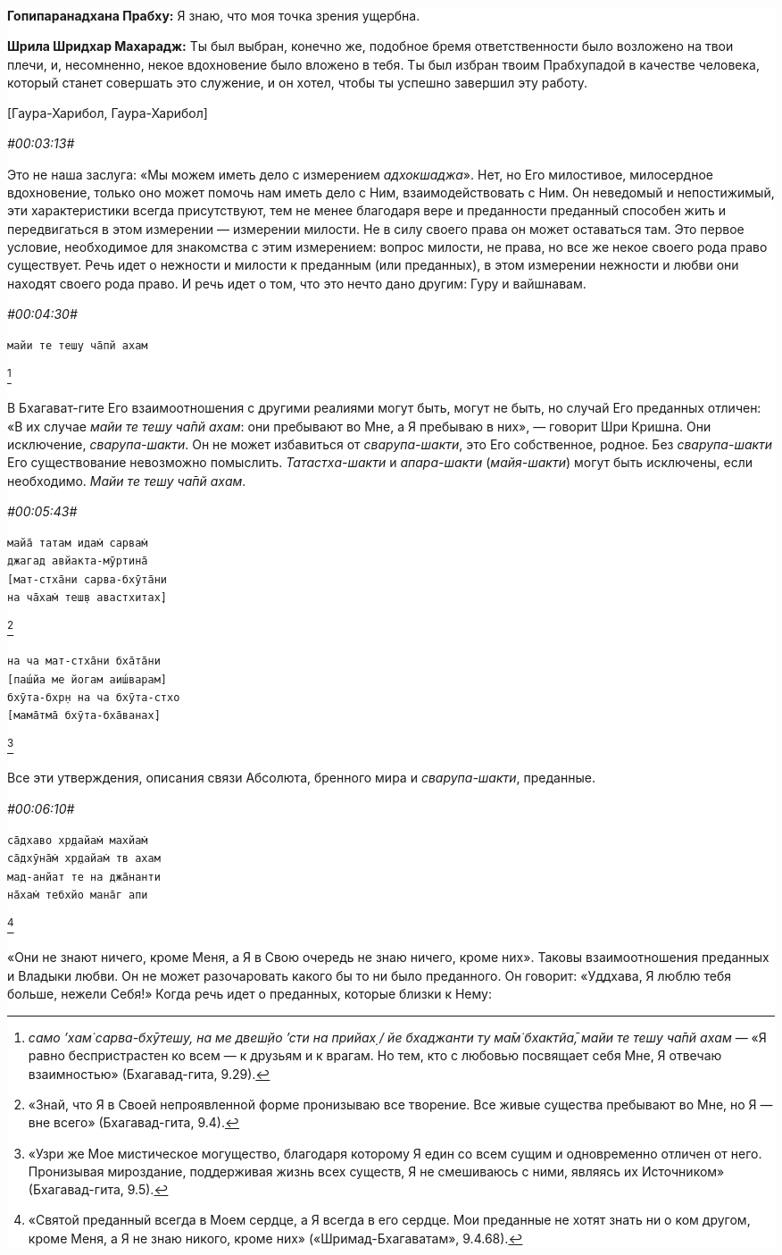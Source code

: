 **Гопипаранадхана Прабху:** Я знаю, что моя точка зрения ущербна.

**Шрила Шридхар Махарадж:** Ты был выбран, конечно же, подобное бремя ответственности было возложено на твои плечи, и, несомненно, некое вдохновение было вложено в тебя. Ты был избран твоим Прабхупадой в качестве человека, который станет совершать это служение, и он хотел, чтобы ты успешно завершил эту работу.

[Гаура-Харибол, Гаура-Харибол]

*#00:03:13#*

Это не наша заслуга: «Мы можем иметь дело с измерением *адхокшаджа*». Нет, но Его милостивое, милосердное вдохновение, только оно может помочь нам иметь дело с Ним, взаимодействовать с Ним. Он неведомый и непостижимый, эти характеристики всегда присутствуют, тем не менее благодаря вере и преданности преданный способен жить и передвигаться в этом измерении — измерении милости. Не в силу своего права он может оставаться там. Это первое условие, необходимое для знакомства с этим измерением: вопрос милости, не права, но все же некое своего рода право существует. Речь идет о нежности и милости к преданным (или преданных), в этом измерении нежности и любви они находят своего рода право. И речь идет о том, что это нечто дано другим: Гуру и вайшнавам.

*#00:04:30#*

    майи те теш̣у ча̄пй ахам
[^_ftn1]

В Бхагават-гите Его взаимоотношения с другими реалиями могут быть, могут не быть, но случай Его преданных отличен: «В их случае *майи те теш̣у ча̄пй ахам*: они пребывают во Мне, а Я пребываю в них», — говорит Шри Кришна. Они исключение, *сварупа-шакти*. Он не может избавиться от *сварупа-шакти*, это Его собственное, родное. Без *сварупа-шакти* Его существование невозможно помыслить. *Татастха-шакти* и *апара-шакти* (*майя-шакти*) могут быть исключены, если необходимо. *Майи те теш̣у ча̄пй ахам*.

*#00:05:43#*

    майа̄ татам идам̇ сарвам̇
    джагад авйакта-мӯртина̄
    [мат-стха̄ни сарва-бхӯта̄ни
    на ча̄хам̇ теш̣в авастхитах̣]
[^_ftn2]

    на ча мат-стха̄ни бха̄та̄ни
    [паш́йа ме йогам аиш́варам]
    бхӯта-бхр̣н на ча бхӯта-стхо
    [мама̄тма̄ бхӯта-бха̄ванах̣]
[^_ftn3]

Все эти утверждения, описания связи Абсолюта, бренного мира и *сварупа-шакти*, преданные.

*#00:06:10#*

    са̄дхаво хр̣дайам̇ махйам̇
    са̄дхӯна̄м̇ хр̣дайам̇ тв ахам
    мад-анйат те на джа̄нанти
    на̄хам̇ тебхйо мана̄г апи
[^_ftn4]

«Они не знают ничего, кроме Меня, а Я в Свою очередь не знаю ничего, кроме них». Таковы взаимоотношения преданных и Владыки любви. Он не может разочаровать какого бы то ни было преданного. Он говорит: «Уддхава, Я люблю тебя больше, нежели Себя!» Когда речь идет о преданных, которые близки к Нему:


[^_ftn1]: *само ’хам̇ сарва-бхӯтеш̣у, на ме двеш̣йо ’сти на прийах̣ / йе бхаджанти ту ма̄м̇ бхактйа̄, майи те теш̣у ча̄пй ахам* — «Я равно беспристрастен ко всем — к друзьям и к врагам. Но тем, кто с любовью посвящает себя Мне, Я отвечаю взаимностью» (Бхагавад-гита, 9.29).
[^_ftn2]: «Знай, что Я в Своей непроявленной форме пронизываю все творение. Все живые существа пребывают во Мне, но Я — вне всего» (Бхагавад-гита, 9.4).
[^_ftn3]: «Узри же Мое мистическое могущество, благодаря которому Я един со всем сущим и одновременно отличен от него. Пронизывая мироздание, поддерживая жизнь всех существ, Я не смешиваюсь с ними, являясь их Источником» (Бхагавад-гита, 9.5).
[^_ftn4]: «Святой преданный всегда в Моем сердце, а Я всегда в его сердце. Мои преданные не хотят знать ни о ком другом, кроме Меня, а Я не знаю никого, кроме них» («Шримад-Бхагаватам», 9.4.68).
[^_ftn5]: *ахам̇ бхакта-пара̄дхӣно, хй асватантра ива двиджа / са̄дхубхир граста-хр̣дайо, бхактаир бхакта-джана-прийах̣* — [Господь Кришна сказал Дурвасе Муни:] «Я полностью подчинен Своим преданным. Воистину, Я вовсе не независим. Поскольку Мои преданные полностью лишены мирских желаний, Я живу лишь в глубине их сердец. Что говорить о Моих преданных, даже преданные Моих преданных очень дороги Мне» («Шримад-Бхагаватам», 9.4.63).
[^_ftn6]: *йе да̄ра̄га̄ра-путра̄пта-, пра̄н̣а̄н виттам имам̇ парам / хитва̄ ма̄м̇ ш́аран̣ам̇ йа̄та̄х̣, катхам̇ та̄м̇с тйактум утсахе* — «Как Я могу оставить Своих дорогих преданных, которые ради служения Мне отказались от своего дома, жен, детей, родственников, богатств и даже самой жизни, не желая ничего мирского ни в этом рождении, ни в последующем?» («Шримад-Бхагаватам», 9.4.65).
[^_ftn7]: *ра̄джан патир гурур алам̇ бхавата̄м̇ йадӯна̄м̇, даивам̇ прийах̣ кула-патих̣ ква ча кин̇каро вах̣ / аств эвам ан̇га бхагава̄н бхаджата̄м̇ мукундо, муктим̇ дада̄ти кархичит сма на бхакти-йогам* — «[Шукадева Госвами продолжал:] О царь, Верховный Господь, Мукунда, Сам заботится о членах семьи Яду и обо всех потомках Панду. Он для вас и духовный наставник, и Божество, которому вы поклоняетесь, и друг. Именно Он направляет все ваши действия. Мало того, иногда Он становится вашим посланником или слугой и выполняет те же обязанности, что и простая прислуга. Тем, кто стремится заслужить Его благосклонность, Господь очень скоро дарует освобождение, но мало кто получает от Господа возможность служить Ему с любовью.» («Шримад-Бхагаватам», 5.6.18; «Шри Чайтанья-чаритамрита», Ади-лила, 8.19).
[^_ftn8]: «Кришна рассуждает так: „Вот глупец: он занимается трансцендентным любовным служением Мне, но в то же время жаждет материальных наслаждений. Это все равно что отказаться от нектара и предпочесть ему яд“» («Шри Чайтанья-чаритамрита», Мадхья-лила, 22.38).
[^_ftn9]: «„Но у Меня-то есть разум, чего же ради Я буду наделять этого глупца материальным процветанием? Лучше Я сделаю так, что он отведает сладости прибежища у Моих лотосных стоп и забудет об иллюзорных материальных наслаждениях“» («Шри Чайтанья-чаритамрита», Мадхья-лила, 22.39).
[^_ftn10]: [Получив благословения Верховной Личности Бога, Махараджа Дхрува сказал:] «О мой Господь, стремясь к высокому положению в этом мире, я совершал суровые аскетические подвиги. А сейчас я обрел Тебя, увидеть которого может не каждый великий полубог, святой или царь. Я искал осколок стекла, но вместо этого нашел драгоценный камень. Поэтому я так удовлетворен, что не хочу просить Тебя ни о чем другом» («Хари-бхакти-судходая», 7.28; «Шри Чайтанья-чаритамрита», Мадхья-лила, 22.42 и 24.219).